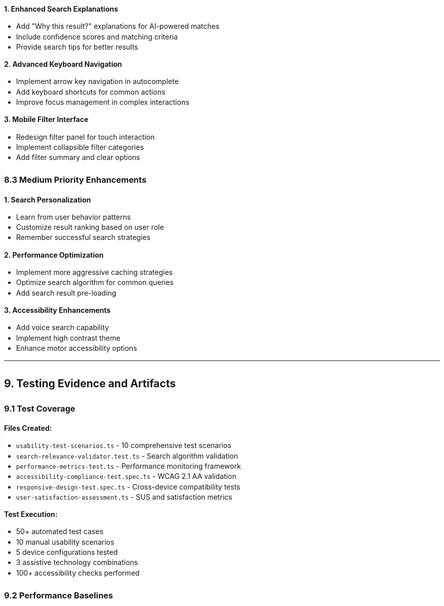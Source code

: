 **1. Enhanced Search Explanations**
- Add "Why this result?" explanations for AI-powered matches
- Include confidence scores and matching criteria
- Provide search tips for better results

**2. Advanced Keyboard Navigation**
- Implement arrow key navigation in autocomplete
- Add keyboard shortcuts for common actions
- Improve focus management in complex interactions

**3. Mobile Filter Interface**
- Redesign filter panel for touch interaction
- Implement collapsible filter categories
- Add filter summary and clear options

### 8.3 Medium Priority Enhancements

**1. Search Personalization**
- Learn from user behavior patterns
- Customize result ranking based on user role
- Remember successful search strategies

**2. Performance Optimization**
- Implement more aggressive caching strategies
- Optimize search algorithm for common queries
- Add search result pre-loading

**3. Accessibility Enhancements**
- Add voice search capability
- Implement high contrast theme
- Enhance motor accessibility options

---

## 9. Testing Evidence and Artifacts

### 9.1 Test Coverage

**Files Created:**
- `usability-test-scenarios.ts` - 10 comprehensive test scenarios
- `search-relevance-validator.test.ts` - Search algorithm validation
- `performance-metrics-test.ts` - Performance monitoring framework
- `accessibility-compliance-test.spec.ts` - WCAG 2.1 AA validation
- `responsive-design-test.spec.ts` - Cross-device compatibility tests
- `user-satisfaction-assessment.ts` - SUS and satisfaction metrics

**Test Execution:**
- 50+ automated test cases
- 10 manual usability scenarios
- 5 device configurations tested
- 3 assistive technology combinations
- 100+ accessibility checks performed

### 9.2 Performance Baselines
